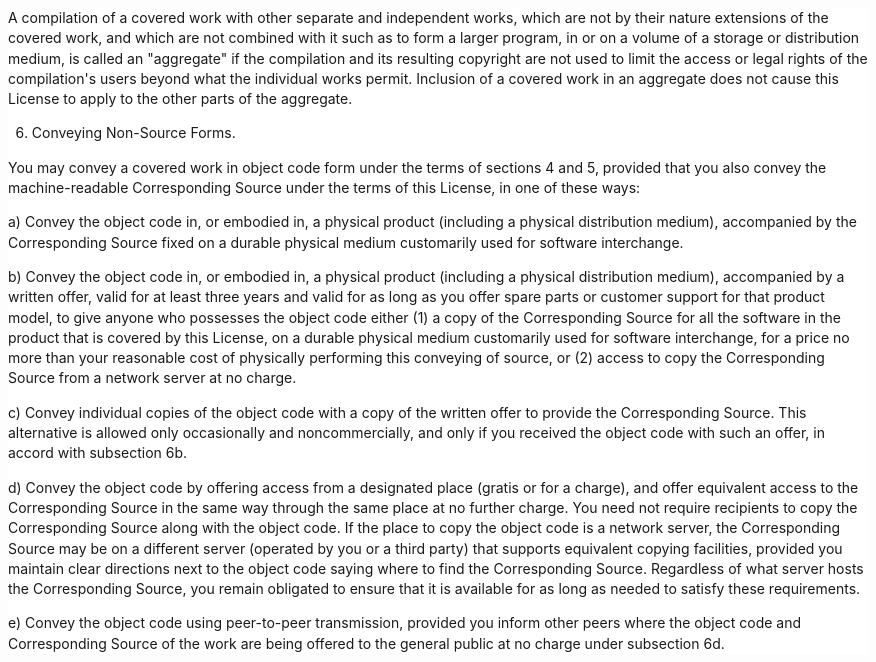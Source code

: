 A compilation of a covered work with other separate and independent
works, which are not by their nature extensions of the covered work,
and which are not combined with it such as to form a larger program,
in or on a volume of a storage or distribution medium, is called an
"aggregate" if the compilation and its resulting copyright are not
used to limit the access or legal rights of the compilation's users
beyond what the individual works permit.  Inclusion of a covered work
in an aggregate does not cause this License to apply to the other
parts of the aggregate.

6) Conveying Non-Source Forms.

You may convey a covered work in object code form under the terms
of sections 4 and 5, provided that you also convey the
machine-readable Corresponding Source under the terms of this License,
in one of these ways:

a) Convey the object code in, or embodied in, a physical product
(including a physical distribution medium), accompanied by the
Corresponding Source fixed on a durable physical medium
customarily used for software interchange.

b) Convey the object code in, or embodied in, a physical product
(including a physical distribution medium), accompanied by a
written offer, valid for at least three years and valid for as
long as you offer spare parts or customer support for that product
model, to give anyone who possesses the object code either (1) a
copy of the Corresponding Source for all the software in the
product that is covered by this License, on a durable physical
medium customarily used for software interchange, for a price no
more than your reasonable cost of physically performing this
conveying of source, or (2) access to copy the
Corresponding Source from a network server at no charge.

c) Convey individual copies of the object code with a copy of the
written offer to provide the Corresponding Source.  This
alternative is allowed only occasionally and noncommercially, and
only if you received the object code with such an offer, in accord
with subsection 6b.

d) Convey the object code by offering access from a designated
place (gratis or for a charge), and offer equivalent access to the
Corresponding Source in the same way through the same place at no
further charge.  You need not require recipients to copy the
Corresponding Source along with the object code.  If the place to
copy the object code is a network server, the Corresponding Source
may be on a different server (operated by you or a third party)
that supports equivalent copying facilities, provided you maintain
clear directions next to the object code saying where to find the
Corresponding Source.  Regardless of what server hosts the
Corresponding Source, you remain obligated to ensure that it is
available for as long as needed to satisfy these requirements.

e) Convey the object code using peer-to-peer transmission, provided
you inform other peers where the object code and Corresponding
Source of the work are being offered to the general public at no
charge under subsection 6d.
